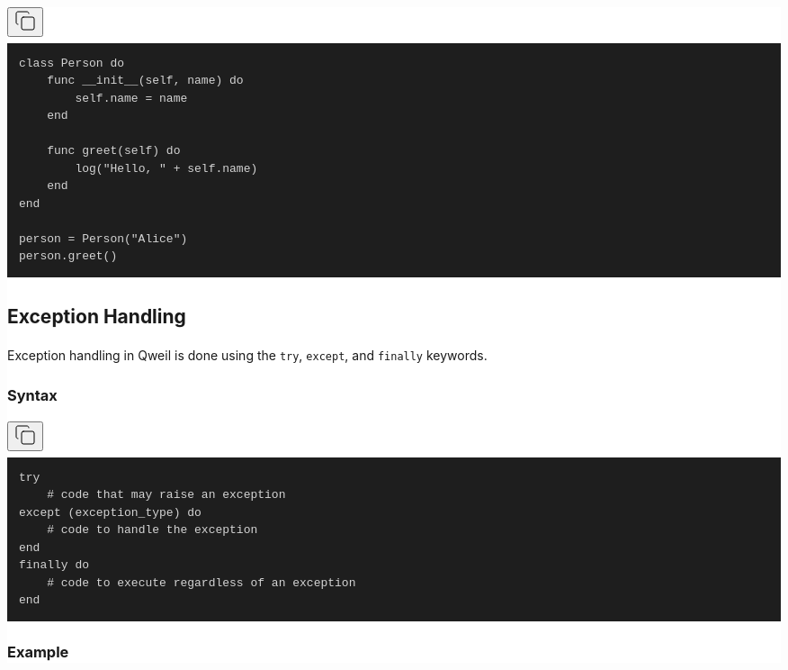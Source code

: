 <pre><div class="relative rounded-md"><button class="disabled:pointer-auto inline-flex items-center justify-center whitespace-nowrap rounded-2 text-sm font-normal leading-5.5 transition-colors focus-visible:outline-none disabled:opacity-50 disabled:text-secondary-300 absolute right-2 top-1 h-7 w-7 rounded-full p-1.5 text-secondary-100 drop-shadow-lg hover:bg-secondary-50/15 hover:text-secondary-50 dark:text-secondary-800 dark:hover:bg-secondary-800/15 hover:dark:text-secondary-900" aria-label="Copy code to clipboard"><svg xmlns="http://www.w3.org/2000/svg" width="24" height="24" viewBox="0 0 24 24" fill="none" stroke="currentColor" stroke-width="1" stroke-linecap="round" stroke-linejoin="round" class="lucide lucide-copy"><rect width="14" height="14" x="8" y="8" rx="2" ry="2"></rect><path d="M4 16c-1.1 0-2-.9-2-2V4c0-1.1.9-2 2-2h10c1.1 0 2 .9 2 2"></path></svg></button><div node="[object Object]" class="rounded-md dark:!bg-secondary-50" style="color: rgb(212, 212, 212); font-size: 13px; text-shadow: none; font-family: Menlo, Monaco, Consolas, &quot;Andale Mono&quot;, &quot;Ubuntu Mono&quot;, &quot;Courier New&quot;, monospace; direction: ltr; text-align: left; white-space: pre; word-spacing: normal; word-break: normal; line-height: 1.5; tab-size: 4; hyphens: none; padding: 1em; margin: 0.5em 0px; overflow: auto; background: rgb(30, 30, 30);"><code class="language-Qweil" style="white-space: pre; color: rgb(212, 212, 212); font-size: 13px; text-shadow: none; font-family: Menlo, Monaco, Consolas, &quot;Andale Mono&quot;, &quot;Ubuntu Mono&quot;, &quot;Courier New&quot;, monospace; direction: ltr; text-align: left; word-spacing: normal; word-break: normal; line-height: 1.5; tab-size: 4; hyphens: none;"><span>class Person do
</span>    func __init__(self, name) do
        self.name = name
    end

    func greet(self) do
        log("Hello, " + self.name)
    end
end

person = Person("Alice")
person.greet()</code></div></div></pre>
<h2>Exception Handling</h2>
<p>Exception handling in Qweil is done using the <code class="" node="[object Object]">try</code>, <code class="" node="[object Object]">except</code>, and <code class="" node="[object Object]">finally</code> keywords.</p>
<h3>Syntax</h3>
<pre><div class="relative rounded-md"><button class="disabled:pointer-auto inline-flex items-center justify-center whitespace-nowrap rounded-2 text-sm font-normal leading-5.5 transition-colors focus-visible:outline-none disabled:opacity-50 disabled:text-secondary-300 absolute right-2 top-1 h-7 w-7 rounded-full p-1.5 text-secondary-100 drop-shadow-lg hover:bg-secondary-50/15 hover:text-secondary-50 dark:text-secondary-800 dark:hover:bg-secondary-800/15 hover:dark:text-secondary-900" aria-label="Copy code to clipboard"><svg xmlns="http://www.w3.org/2000/svg" width="24" height="24" viewBox="0 0 24 24" fill="none" stroke="currentColor" stroke-width="1" stroke-linecap="round" stroke-linejoin="round" class="lucide lucide-copy"><rect width="14" height="14" x="8" y="8" rx="2" ry="2"></rect><path d="M4 16c-1.1 0-2-.9-2-2V4c0-1.1.9-2 2-2h10c1.1 0 2 .9 2 2"></path></svg></button><div node="[object Object]" class="rounded-md dark:!bg-secondary-50" style="color: rgb(212, 212, 212); font-size: 13px; text-shadow: none; font-family: Menlo, Monaco, Consolas, &quot;Andale Mono&quot;, &quot;Ubuntu Mono&quot;, &quot;Courier New&quot;, monospace; direction: ltr; text-align: left; white-space: pre; word-spacing: normal; word-break: normal; line-height: 1.5; tab-size: 4; hyphens: none; padding: 1em; margin: 0.5em 0px; overflow: auto; background: rgb(30, 30, 30);"><code class="language-Qweil" style="white-space: pre; color: rgb(212, 212, 212); font-size: 13px; text-shadow: none; font-family: Menlo, Monaco, Consolas, &quot;Andale Mono&quot;, &quot;Ubuntu Mono&quot;, &quot;Courier New&quot;, monospace; direction: ltr; text-align: left; word-spacing: normal; word-break: normal; line-height: 1.5; tab-size: 4; hyphens: none;"><span>try
</span>    # code that may raise an exception
except (exception_type) do
    # code to handle the exception
end
finally do
    # code to execute regardless of an exception
end</code></div></div></pre>
<h3>Example</h3>
